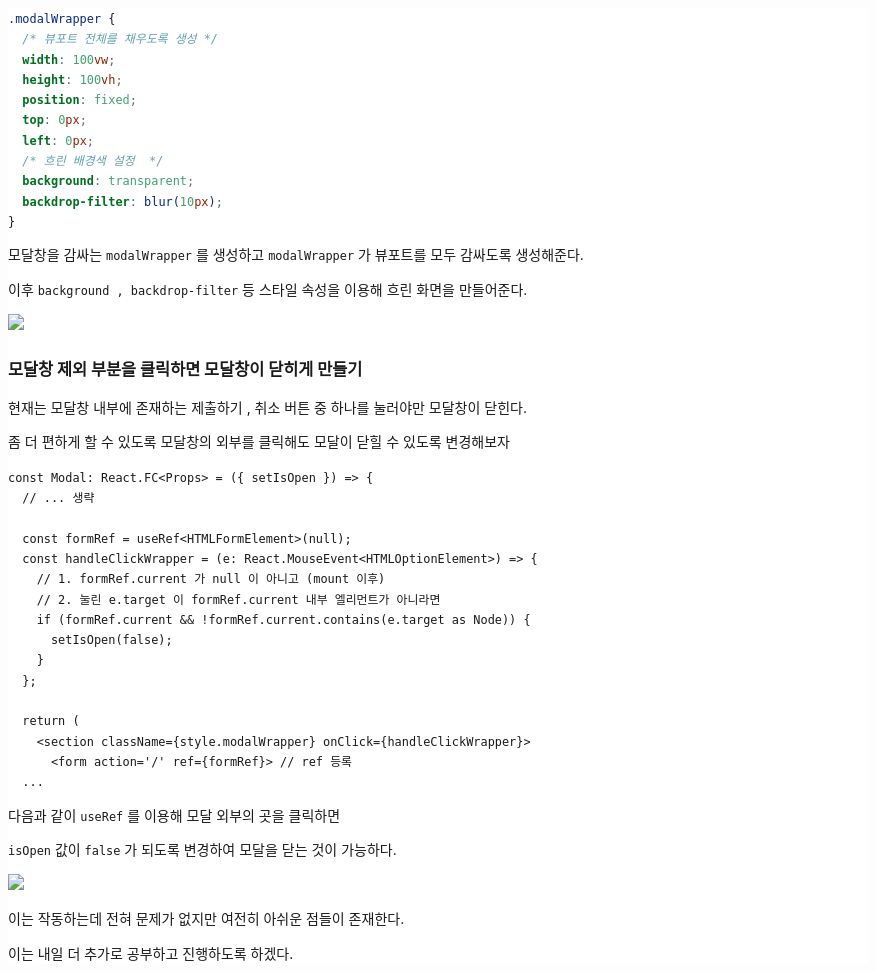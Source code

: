 ```css
.modalWrapper {
  /* 뷰포트 전체를 채우도록 생성 */
  width: 100vw;
  height: 100vh;
  position: fixed;
  top: 0px;
  left: 0px;
  /* 흐린 배경색 설정  */
  background: transparent;
  backdrop-filter: blur(10px);
}
```

모달창을 감싸는 `modalWrapper` 를 생성하고 `modalWrapper` 가 뷰포트를 모두 감싸도록 생성해준다.

이후 `background , backdrop-filter` 등 스타일 속성을 이용해 흐린 화면을 만들어준다.

![](https://velog.velcdn.com/images/yonghyeun/post/96ace348-976d-4ce6-818e-f6aca06b83e0/image.gif)

### 모달창 제외 부분을 클릭하면 모달창이 닫히게 만들기

현재는 모달창 내부에 존재하는 제출하기 , 취소 버튼 중 하나를 눌러야만 모달창이 닫힌다.

좀 더 편하게 할 수 있도록 모달창의 외부를 클릭해도 모달이 닫힐 수 있도록 변경해보자

```tsx
const Modal: React.FC<Props> = ({ setIsOpen }) => {
  // ... 생략

  const formRef = useRef<HTMLFormElement>(null);
  const handleClickWrapper = (e: React.MouseEvent<HTMLOptionElement>) => {
    // 1. formRef.current 가 null 이 아니고 (mount 이후)
    // 2. 눌린 e.target 이 formRef.current 내부 엘리먼트가 아니라면
    if (formRef.current && !formRef.current.contains(e.target as Node)) {
      setIsOpen(false);
    }
  };

  return (
    <section className={style.modalWrapper} onClick={handleClickWrapper}>
      <form action='/' ref={formRef}> // ref 등록
  ...
```

다음과 같이 `useRef` 를 이용해 모달 외부의 곳을 클릭하면

`isOpen` 값이 `false` 가 되도록 변경하여 모달을 닫는 것이 가능하다.

![](https://velog.velcdn.com/images/yonghyeun/post/648f7c13-5732-47a0-a748-583ce8ab304d/image.gif)

이는 작동하는데 전혀 문제가 없지만 여전히 아쉬운 점들이 존재한다.

이는 내일 더 추가로 공부하고 진행하도록 하겠다.
